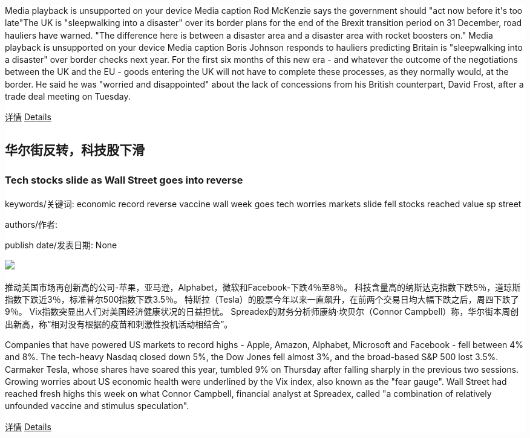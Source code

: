 Media playback is unsupported on your device Media caption Rod McKenzie says the government should "act now before it's too late"The UK is "sleepwalking into a disaster" over its border plans for the end of the Brexit transition period on 31 December, road hauliers have warned.
"The difference here is between a disaster area and a disaster area with rocket boosters on."
Media playback is unsupported on your device Media caption Boris Johnson responds to hauliers predicting Britain is "sleepwalking into a disaster" over border checks next year.
For the first six months of this new era - and whatever the outcome of the negotiations between the UK and the EU - goods entering the UK will not have to complete these processes, as they normally would, at the border.
He said he was "worried and disappointed" about the lack of concessions from his British counterpart, David Frost, after a trade deal meeting on Tuesday.

[详情](Brexit%3A%20UK%20%27sleepwalking%20into%20disaster%27%20over%20border%20plans%2C%20hauliers%20warn_zh.md) [Details](Brexit%3A%20UK%20%27sleepwalking%20into%20disaster%27%20over%20border%20plans%2C%20hauliers%20warn.md)


## 华尔街反转，科技股下滑

### Tech stocks slide as Wall Street goes into reverse

keywords/关键词: economic record reverse vaccine wall week goes tech worries markets slide fell stocks reached value sp street

authors/作者: 

publish date/发表日期: None

![](https://ichef.bbci.co.uk/news/1024/branded_news/14E61/production/_114210658_gettyimages-1228296407.jpg)

推动美国市场再创新高的公司-苹果，亚马逊，Alphabet，微软和Facebook-下跌4％至8％。
科技含量高的纳斯达克指数下跌5％，道琼斯指数下跌近3％，标准普尔500指数下跌3.5％。
特斯拉（Tesla）的股票今年以来一直飙升，在前两个交易日均大幅下跌之后，周四下跌了9％。
Vix指数突显出人们对美国经济健康状况的日益担忧。
Spreadex的财务分析师康纳·坎贝尔（Connor Campbell）称，华尔街本周创出新高，称“相对没有根据的疫苗和刺激性投机活动相结合”。

Companies that have powered US markets to record highs - Apple, Amazon, Alphabet, Microsoft and Facebook - fell between 4% and 8%.
The tech-heavy Nasdaq closed down 5%, the Dow Jones fell almost 3%, and the broad-based S&P 500 lost 3.5%.
Carmaker Tesla, whose shares have soared this year, tumbled 9% on Thursday after falling sharply in the previous two sessions.
Growing worries about US economic health were underlined by the Vix index, also known as the "fear gauge".
Wall Street had reached fresh highs this week on what Connor Campbell, financial analyst at Spreadex, called "a combination of relatively unfounded vaccine and stimulus speculation".

[详情](Tech%20stocks%20slide%20as%20Wall%20Street%20goes%20into%20reverse_zh.md) [Details](Tech%20stocks%20slide%20as%20Wall%20Street%20goes%20into%20reverse.md)